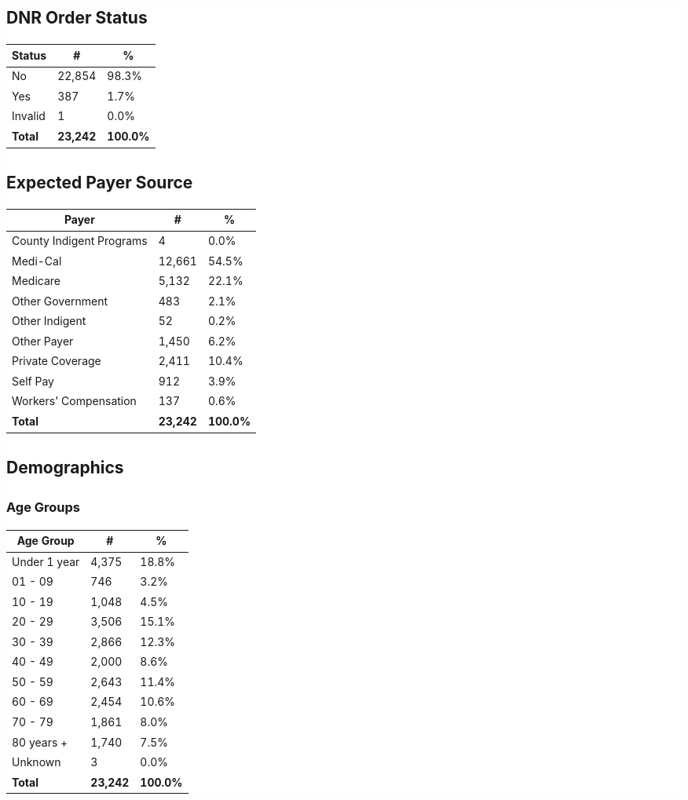 ## DNR Order Status

| Status    | #          | %          |
| --------- | ---------- | ---------- |
| No        | 22,854     | 98.3%      |
| Yes       | 387        | 1.7%       |
| Invalid   | 1          | 0.0%       |
| **Total** | **23,242** | **100.0%** |

## Expected Payer Source

| Payer                    | #          | %          |
| ------------------------ | ---------- | ---------- |
| County Indigent Programs | 4          | 0.0%       |
| Medi-Cal                 | 12,661     | 54.5%      |
| Medicare                 | 5,132      | 22.1%      |
| Other Government         | 483        | 2.1%       |
| Other Indigent           | 52         | 0.2%       |
| Other Payer              | 1,450      | 6.2%       |
| Private Coverage         | 2,411      | 10.4%      |
| Self Pay                 | 912        | 3.9%       |
| Workers' Compensation    | 137        | 0.6%       |
| **Total**                | **23,242** | **100.0%** |

## Demographics

### Age Groups

| Age Group    | #          | %          |
| ------------ | ---------- | ---------- |
| Under 1 year | 4,375      | 18.8%      |
| 01 - 09      | 746        | 3.2%       |
| 10 - 19      | 1,048      | 4.5%       |
| 20 - 29      | 3,506      | 15.1%      |
| 30 - 39      | 2,866      | 12.3%      |
| 40 - 49      | 2,000      | 8.6%       |
| 50 - 59      | 2,643      | 11.4%      |
| 60 - 69      | 2,454      | 10.6%      |
| 70 - 79      | 1,861      | 8.0%       |
| 80 years +   | 1,740      | 7.5%       |
| Unknown      | 3          | 0.0%       |
| **Total**    | **23,242** | **100.0%** |
